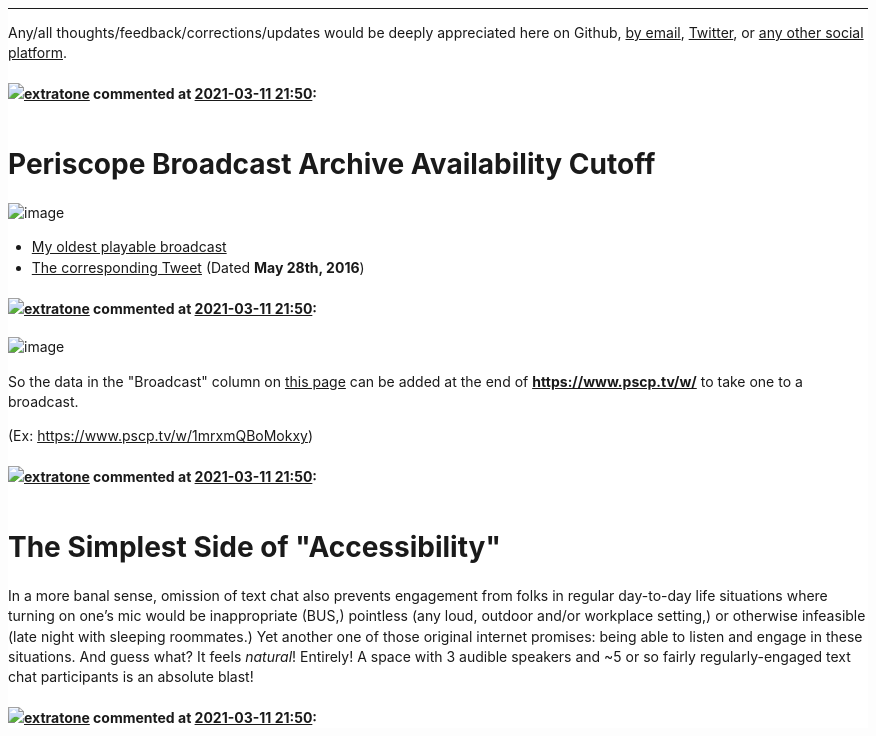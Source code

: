 ***
Any/all thoughts/feedback/corrections/updates would be deeply appreciated here on Github, [by email](mailto:davidblue@extratone.com), [Twitter](https://twitter.com/NeoYokel), or [any other social platform](https://www.notion.so/rotund/Social-Directory-aea1bee51a64461b91bf4de241a4a16d).

#### <img src="https://avatars.githubusercontent.com/u/43663476?u=5047287ff0b8c3ce7f7e5858d204c9b3e57d8e44&v=4" width="50">[extratone](https://github.com/extratone) commented at [2021-03-11 21:50](https://github.com/extratone/bilge/issues/79#issuecomment-805905954):

# Periscope Broadcast Archive Availability Cutoff

![image](https://user-images.githubusercontent.com/43663476/112333698-d2805a00-8c88-11eb-998a-bd64c4585eb6.png)

* [My oldest playable broadcast](https://www.pscp.tv/w/cyn7wzU0ODY4ODB8MVprSnpsT1B2Wk5LdpiMA_cOG5KAOGqX3Z4X-ZkaenjGsUe3VRTmO-T0uI6n)
* [The corresponding Tweet](https://twitter.com/neoyokel/status/736576135182450689)
(Dated **May 28th, 2016**)

#### <img src="https://avatars.githubusercontent.com/u/43663476?u=5047287ff0b8c3ce7f7e5858d204c9b3e57d8e44&v=4" width="50">[extratone](https://github.com/extratone) commented at [2021-03-11 21:50](https://github.com/extratone/bilge/issues/79#issuecomment-806156025):

![image](https://user-images.githubusercontent.com/43663476/112376897-096b6580-8cb3-11eb-94de-da416ce67059.png)

So the data in the "Broadcast" column on [this page](https://www.pscp.tv/account/your-data/broadcasts) can be added at the end of **https://www.pscp.tv/w/** to take one to a broadcast. 

(Ex: https://www.pscp.tv/w/1mrxmQBoMokxy)

#### <img src="https://avatars.githubusercontent.com/u/43663476?u=5047287ff0b8c3ce7f7e5858d204c9b3e57d8e44&v=4" width="50">[extratone](https://github.com/extratone) commented at [2021-03-11 21:50](https://github.com/extratone/bilge/issues/79#issuecomment-806437153):

# The Simplest Side of "Accessibility"

In a more banal sense, omission of text chat also prevents engagement from folks in regular day-to-day life situations where turning on one’s mic  would be inappropriate (BUS,) pointless (any loud, outdoor and/or workplace setting,) or otherwise infeasible (late night with sleeping roommates.) Yet another one of those original internet promises: being able to listen and engage in these situations. And guess what? It feels *natural*! Entirely! A space with 3 audible speakers and ~5 or so fairly regularly-engaged text chat participants is an absolute blast!

#### <img src="https://avatars.githubusercontent.com/u/43663476?u=5047287ff0b8c3ce7f7e5858d204c9b3e57d8e44&v=4" width="50">[extratone](https://github.com/extratone) commented at [2021-03-11 21:50](https://github.com/extratone/bilge/issues/79#issuecomment-806749111):
